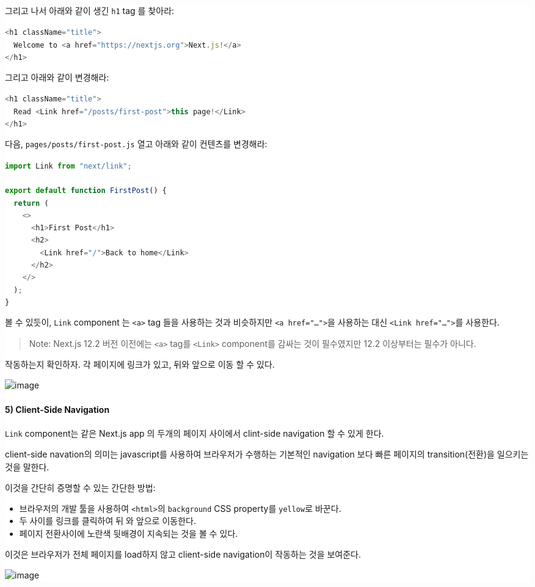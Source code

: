 그리고 나서 아래와 같이 생긴 `h1` tag 를 찾아라:

```js
<h1 className="title">
  Welcome to <a href="https://nextjs.org">Next.js!</a>
</h1>
```

그리고 아래와 같이 변경해라:

```js
<h1 className="title">
  Read <Link href="/posts/first-post">this page!</Link>
</h1>
```

다음, `pages/posts/first-post.js` 열고 아래와 같이 컨텐츠를 변경해라:

```js
import Link from "next/link";

export default function FirstPost() {
  return (
    <>
      <h1>First Post</h1>
      <h2>
        <Link href="/">Back to home</Link>
      </h2>
    </>
  );
}
```

볼 수 있듯이, `Link` component 는 `<a>` tag 들을 사용하는 것과 비슷하지만 `<a href="…">`을 사용하는 대신 `<Link href="…">`를 사용한다.

> Note: Next.js 12.2 버전 이전에는 `<a>` tag를 `<Link>` component를 감싸는 것이 필수였지만 12.2 이상부터는 필수가 아니다.

작동하는지 확인하자. 각 페이지에 링크가 있고, 뒤와 앞으로 이동 할 수 있다.

![image](https://nextjs.org/static/images/learn/navigate-between-pages/links.gif)

#### 5) Client-Side Navigation

`Link` component는 같은 Next.js app 의 두개의 페이지 사이에서 clint-side navigation 할 수 있게 한다.

client-side navation의 의미는 javascript를 사용하여 브라우저가 수행하는 기본적인 navigation 보다 빠른 페이지의 transition(전환)을 일으키는 것을 말한다.

이것을 간단히 증명할 수 있는 간단한 방법:

- 브라우저의 개발 툴을 사용하여 `<html>`의 `background` CSS property를 `yellow`로 바꾼다.
- 두 사이를 링크를 클릭하여 뒤 와 앞으로 이동한다.
- 페이지 전환사이에 노란색 뒷배경이 지속되는 것을 볼 수 있다.

이것은 브라우저가 전체 페이지를 load하지 않고 client-side navigation이 작동하는 것을 보여준다.

![image](https://nextjs.org/static/images/learn/navigate-between-pages/client-side.gif)
